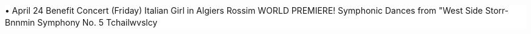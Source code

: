 • April 24 Benefit Concert (Friday) 
Italian Girl in Algiers Rossim 
WORLD PREMIERE! 
Symphonic Dances from "West Side Storr- Bnnmin 
Symphony No. 5 Tchailwvslcy 

